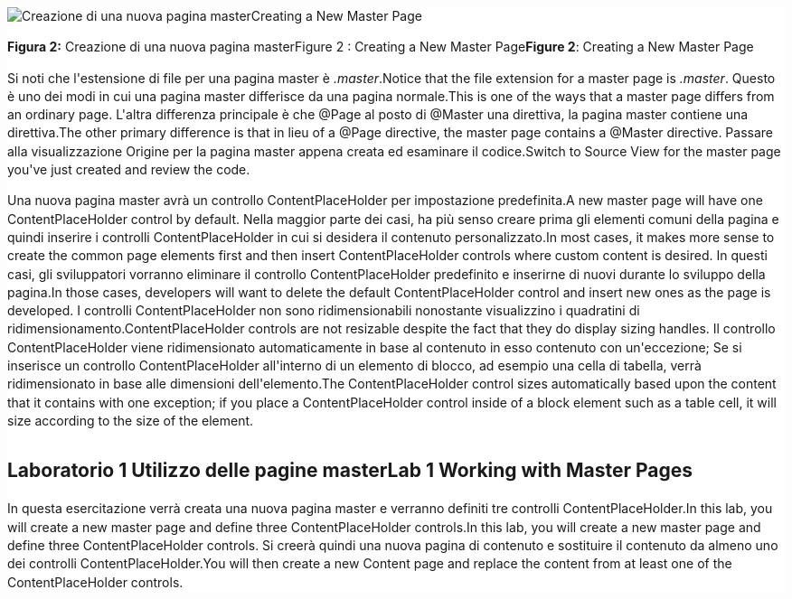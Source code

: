 ![Creazione di una nuova pagina masterCreating a New Master Page](master-pages/_static/image2.jpg)

<span data-ttu-id="4a5e2-161">**Figura 2:** Creazione di una nuova pagina masterFigure 2 : Creating a New Master Page</span><span class="sxs-lookup"><span data-stu-id="4a5e2-161">**Figure 2**: Creating a New Master Page</span></span>

<span data-ttu-id="4a5e2-162">Si noti che l'estensione di file per una pagina master è *.master*.</span><span class="sxs-lookup"><span data-stu-id="4a5e2-162">Notice that the file extension for a master page is *.master*.</span></span> <span data-ttu-id="4a5e2-163">Questo è uno dei modi in cui una pagina master differisce da una pagina normale.</span><span class="sxs-lookup"><span data-stu-id="4a5e2-163">This is one of the ways that a master page differs from an ordinary page.</span></span> <span data-ttu-id="4a5e2-164">L'altra differenza principale è che @Page al posto di @Master una direttiva, la pagina master contiene una direttiva.</span><span class="sxs-lookup"><span data-stu-id="4a5e2-164">The other primary difference is that in lieu of a @Page directive, the master page contains a @Master directive.</span></span> <span data-ttu-id="4a5e2-165">Passare alla visualizzazione Origine per la pagina master appena creata ed esaminare il codice.</span><span class="sxs-lookup"><span data-stu-id="4a5e2-165">Switch to Source View for the master page you've just created and review the code.</span></span>

<span data-ttu-id="4a5e2-166">Una nuova pagina master avrà un controllo ContentPlaceHolder per impostazione predefinita.</span><span class="sxs-lookup"><span data-stu-id="4a5e2-166">A new master page will have one ContentPlaceHolder control by default.</span></span> <span data-ttu-id="4a5e2-167">Nella maggior parte dei casi, ha più senso creare prima gli elementi comuni della pagina e quindi inserire i controlli ContentPlaceHolder in cui si desidera il contenuto personalizzato.</span><span class="sxs-lookup"><span data-stu-id="4a5e2-167">In most cases, it makes more sense to create the common page elements first and then insert ContentPlaceHolder controls where custom content is desired.</span></span> <span data-ttu-id="4a5e2-168">In questi casi, gli sviluppatori vorranno eliminare il controllo ContentPlaceHolder predefinito e inserirne di nuovi durante lo sviluppo della pagina.</span><span class="sxs-lookup"><span data-stu-id="4a5e2-168">In those cases, developers will want to delete the default ContentPlaceHolder control and insert new ones as the page is developed.</span></span> <span data-ttu-id="4a5e2-169">I controlli ContentPlaceHolder non sono ridimensionabili nonostante visualizzino i quadratini di ridimensionamento.</span><span class="sxs-lookup"><span data-stu-id="4a5e2-169">ContentPlaceHolder controls are not resizable despite the fact that they do display sizing handles.</span></span> <span data-ttu-id="4a5e2-170">Il controllo ContentPlaceHolder viene ridimensionato automaticamente in base al contenuto in esso contenuto con un'eccezione; Se si inserisce un controllo ContentPlaceHolder all'interno di un elemento di blocco, ad esempio una cella di tabella, verrà ridimensionato in base alle dimensioni dell'elemento.</span><span class="sxs-lookup"><span data-stu-id="4a5e2-170">The ContentPlaceHolder control sizes automatically based upon the content that it contains with one exception; if you place a ContentPlaceHolder control inside of a block element such as a table cell, it will size according to the size of the element.</span></span>

## <a name="lab-1-working-with-master-pages"></a><span data-ttu-id="4a5e2-171">Laboratorio 1 Utilizzo delle pagine master</span><span class="sxs-lookup"><span data-stu-id="4a5e2-171">Lab 1 Working with Master Pages</span></span>

<span data-ttu-id="4a5e2-172">In questa esercitazione verrà creata una nuova pagina master e verranno definiti tre controlli ContentPlaceHolder.In this lab, you will create a new master page and define three ContentPlaceHolder controls.</span><span class="sxs-lookup"><span data-stu-id="4a5e2-172">In this lab, you will create a new master page and define three ContentPlaceHolder controls.</span></span> <span data-ttu-id="4a5e2-173">Si creerà quindi una nuova pagina di contenuto e sostituire il contenuto da almeno uno dei controlli ContentPlaceHolder.</span><span class="sxs-lookup"><span data-stu-id="4a5e2-173">You will then create a new Content page and replace the content from at least one of the ContentPlaceHolder controls.</span></span>
